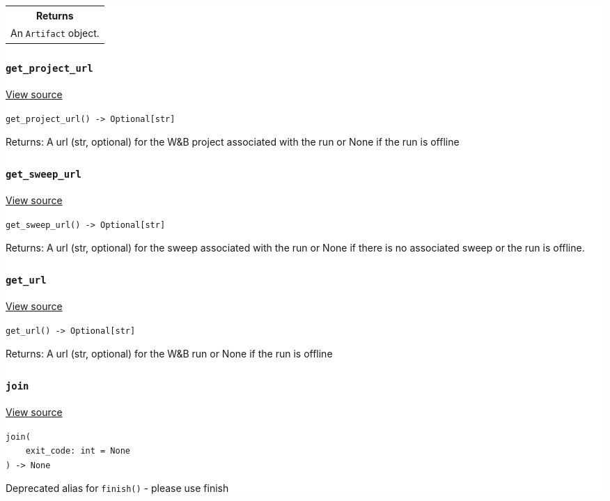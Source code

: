 </table>




<table>
<tr><th>Returns</th></tr>
<tr>
<td>
An <code>Artifact</code> object.
</td>
</tr>

</table>



<h3 id="get_project_url"><code>get_project_url</code></h3>

<a target="_blank" href="https://www.github.com/wandb/client/tree/18a721ba0f880a64aea802ebd3e2862f394610f4/wandb/sdk/wandb_run.py#L694-L703">View source</a>

<pre><code>get_project_url() -> Optional[str]</code></pre>

Returns:
    A url (str, optional) for the W&B project associated with
    the run or None if the run is offline

<h3 id="get_sweep_url"><code>get_sweep_url</code></h3>

<a target="_blank" href="https://www.github.com/wandb/client/tree/18a721ba0f880a64aea802ebd3e2862f394610f4/wandb/sdk/wandb_run.py#L705-L714">View source</a>

<pre><code>get_sweep_url() -> Optional[str]</code></pre>

Returns:
    A url (str, optional) for the sweep associated with the run
    or None if there is no associated sweep or the run is offline.

<h3 id="get_url"><code>get_url</code></h3>

<a target="_blank" href="https://www.github.com/wandb/client/tree/18a721ba0f880a64aea802ebd3e2862f394610f4/wandb/sdk/wandb_run.py#L683-L692">View source</a>

<pre><code>get_url() -> Optional[str]</code></pre>

Returns:
    A url (str, optional) for the W&B run or None if the run
    is offline

<h3 id="join"><code>join</code></h3>

<a target="_blank" href="https://www.github.com/wandb/client/tree/18a721ba0f880a64aea802ebd3e2862f394610f4/wandb/sdk/wandb_run.py#L1176-L1178">View source</a>

<pre><code>join(
    exit_code: int = None
) -> None</code></pre>

Deprecated alias for <code>finish()</code> - please use finish

